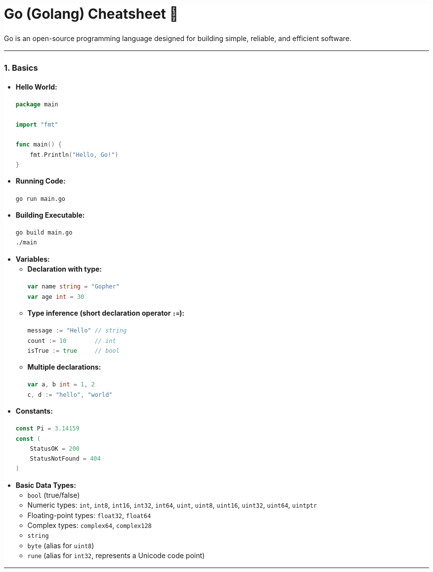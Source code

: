 # Go (Golang) Cheatsheet 🚀

Go is an open-source programming language designed for building simple, reliable, and efficient software.

---

### 1. Basics

* **Hello World:**
    ```go
    package main

    import "fmt"

    func main() {
        fmt.Println("Hello, Go!")
    }
    ```
* **Running Code:**
    ```bash
    go run main.go
    ```
* **Building Executable:**
    ```bash
    go build main.go
    ./main
    ```
* **Variables:**
    * **Declaration with type:**
        ```go
        var name string = "Gopher"
        var age int = 30
        ```
    * **Type inference (short declaration operator `:=`):**
        ```go
        message := "Hello" // string
        count := 10        // int
        isTrue := true     // bool
        ```
    * **Multiple declarations:**
        ```go
        var a, b int = 1, 2
        c, d := "hello", "world"
        ```
* **Constants:**
    ```go
    const Pi = 3.14159
    const (
        StatusOK = 200
        StatusNotFound = 404
    )
    ```
* **Basic Data Types:**
    * `bool` (true/false)
    * Numeric types: `int`, `int8`, `int16`, `int32`, `int64`, `uint`, `uint8`, `uint16`, `uint32`, `uint64`, `uintptr`
    * Floating-point types: `float32`, `float64`
    * Complex types: `complex64`, `complex128`
    * `string`
    * `byte` (alias for `uint8`)
    * `rune` (alias for `int32`, represents a Unicode code point)

---